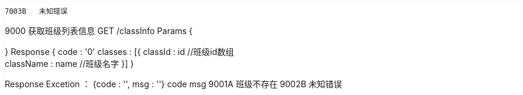 ```
7003B   未知错误
```

9000 获取班级列表信息
GET /classInfo
Params {
	
}
Response {
	code : '0'
  	classes : [{
  	    classId      : id    //班级id数组 									
        className    : name  //班级名字
	}]
}

Response Excetion ： {code : '', msg : ''}
code	 msg
9001A	班级不存在
9002B   未知错误